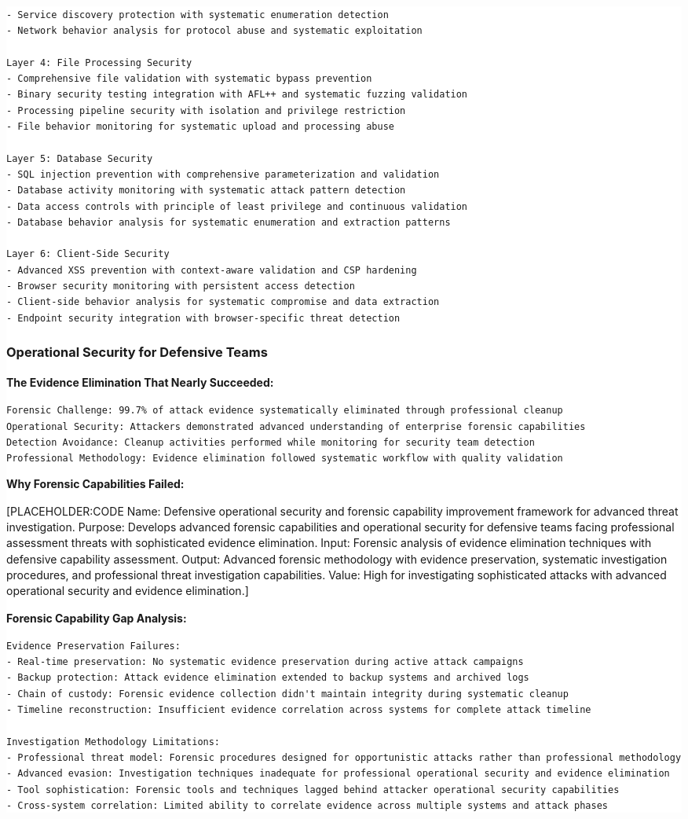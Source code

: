 ```
- Service discovery protection with systematic enumeration detection
- Network behavior analysis for protocol abuse and systematic exploitation

Layer 4: File Processing Security
- Comprehensive file validation with systematic bypass prevention
- Binary security testing integration with AFL++ and systematic fuzzing validation
- Processing pipeline security with isolation and privilege restriction
- File behavior monitoring for systematic upload and processing abuse

Layer 5: Database Security
- SQL injection prevention with comprehensive parameterization and validation
- Database activity monitoring with systematic attack pattern detection
- Data access controls with principle of least privilege and continuous validation
- Database behavior analysis for systematic enumeration and extraction patterns

Layer 6: Client-Side Security
- Advanced XSS prevention with context-aware validation and CSP hardening
- Browser security monitoring with persistent access detection
- Client-side behavior analysis for systematic compromise and data extraction
- Endpoint security integration with browser-specific threat detection
```

### Operational Security for Defensive Teams

**The Evidence Elimination That Nearly Succeeded:**
```
Forensic Challenge: 99.7% of attack evidence systematically eliminated through professional cleanup
Operational Security: Attackers demonstrated advanced understanding of enterprise forensic capabilities
Detection Avoidance: Cleanup activities performed while monitoring for security team detection
Professional Methodology: Evidence elimination followed systematic workflow with quality validation
```

**Why Forensic Capabilities Failed:**

[PLACEHOLDER:CODE Name: Defensive operational security and forensic capability improvement framework for advanced threat investigation. Purpose: Develops advanced forensic capabilities and operational security for defensive teams facing professional assessment threats with sophisticated evidence elimination. Input: Forensic analysis of evidence elimination techniques with defensive capability assessment. Output: Advanced forensic methodology with evidence preservation, systematic investigation procedures, and professional threat investigation capabilities. Value: High for investigating sophisticated attacks with advanced operational security and evidence elimination.]

**Forensic Capability Gap Analysis:**
```
Evidence Preservation Failures:
- Real-time preservation: No systematic evidence preservation during active attack campaigns
- Backup protection: Attack evidence elimination extended to backup systems and archived logs
- Chain of custody: Forensic evidence collection didn't maintain integrity during systematic cleanup
- Timeline reconstruction: Insufficient evidence correlation across systems for complete attack timeline

Investigation Methodology Limitations:
- Professional threat model: Forensic procedures designed for opportunistic attacks rather than professional methodology
- Advanced evasion: Investigation techniques inadequate for professional operational security and evidence elimination
- Tool sophistication: Forensic tools and techniques lagged behind attacker operational security capabilities
- Cross-system correlation: Limited ability to correlate evidence across multiple systems and attack phases
```
